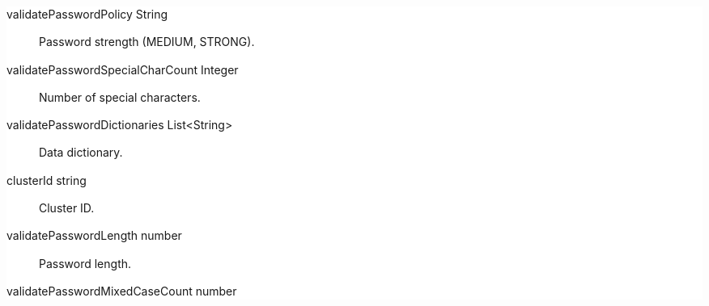 <a data-swiftype-name="resource-property" data-swiftype-type="text" href="#validatepasswordpolicy_java" style="color: inherit; text-decoration: inherit;">validate<wbr>Password<wbr>Policy</a>
</span>
        <span class="property-indicator"></span>
        <span class="property-type">String</span>
    </dt>
    <dd><p>Password strength (MEDIUM, STRONG).</p>
</dd><dt class="property-required"
            title="Required">
        <span id="validatepasswordspecialcharcount_java">
<a data-swiftype-name="resource-property" data-swiftype-type="text" href="#validatepasswordspecialcharcount_java" style="color: inherit; text-decoration: inherit;">validate<wbr>Password<wbr>Special<wbr>Char<wbr>Count</a>
</span>
        <span class="property-indicator"></span>
        <span class="property-type">Integer</span>
    </dt>
    <dd><p>Number of special characters.</p>
</dd><dt class="property-optional"
            title="Optional">
        <span id="validatepassworddictionaries_java">
<a data-swiftype-name="resource-property" data-swiftype-type="text" href="#validatepassworddictionaries_java" style="color: inherit; text-decoration: inherit;">validate<wbr>Password<wbr>Dictionaries</a>
</span>
        <span class="property-indicator"></span>
        <span class="property-type">List&lt;String&gt;</span>
    </dt>
    <dd><p>Data dictionary.</p>
</dd></dl>
</pulumi-choosable>
</div>

<div>
<pulumi-choosable type="language" values="javascript,typescript">
<dl class="resources-properties"><dt class="property-required property-replacement"
            title="Required">
        <span id="clusterid_nodejs">
<a data-swiftype-name="resource-property" data-swiftype-type="text" href="#clusterid_nodejs" style="color: inherit; text-decoration: inherit;">cluster<wbr>Id</a>
</span>
        <span class="property-indicator"></span>
        <span class="property-type">string</span>
    </dt>
    <dd><p>Cluster ID.</p>
</dd><dt class="property-required"
            title="Required">
        <span id="validatepasswordlength_nodejs">
<a data-swiftype-name="resource-property" data-swiftype-type="text" href="#validatepasswordlength_nodejs" style="color: inherit; text-decoration: inherit;">validate<wbr>Password<wbr>Length</a>
</span>
        <span class="property-indicator"></span>
        <span class="property-type">number</span>
    </dt>
    <dd><p>Password length.</p>
</dd><dt class="property-required"
            title="Required">
        <span id="validatepasswordmixedcasecount_nodejs">
<a data-swiftype-name="resource-property" data-swiftype-type="text" href="#validatepasswordmixedcasecount_nodejs" style="color: inherit; text-decoration: inherit;">validate<wbr>Password<wbr>Mixed<wbr>Case<wbr>Count</a>
</span>
        <span class="property-indicator"></span>
        <span class="property-type">number</span>